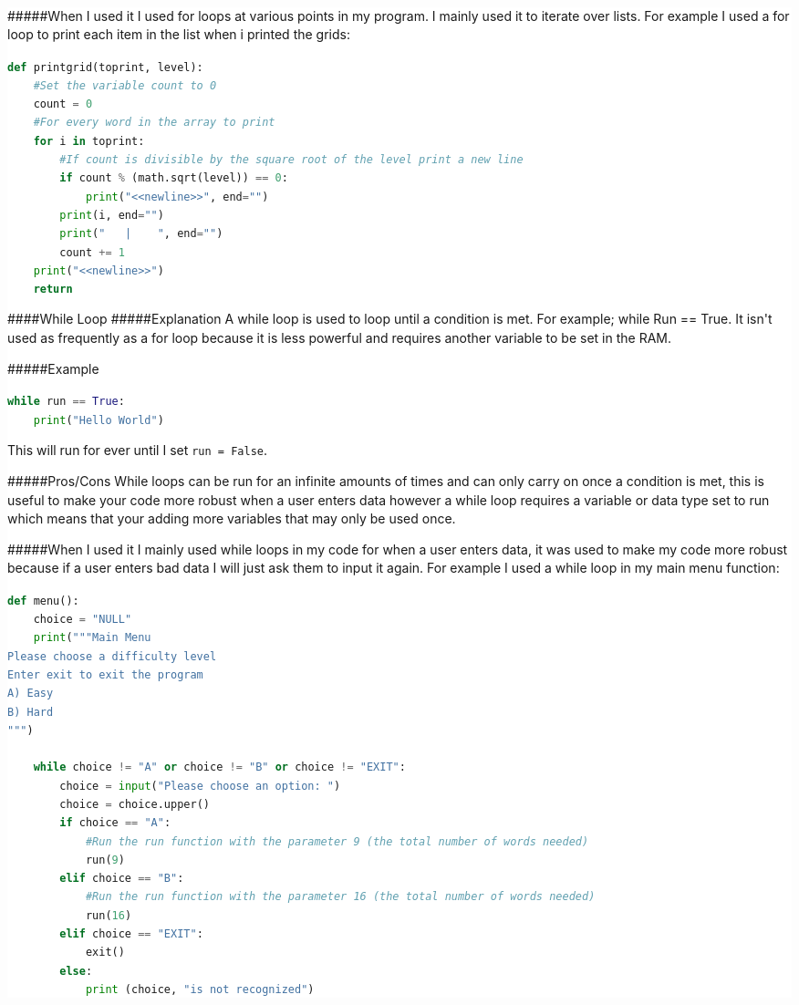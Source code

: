 #####When I used it
I used for loops at various points in my program. I mainly used it to iterate over lists. For example I used a for loop to print each item in the list when i printed the grids:

```python
def printgrid(toprint, level):
	#Set the variable count to 0
	count = 0
	#For every word in the array to print
	for i in toprint:
		#If count is divisible by the square root of the level print a new line
		if count % (math.sqrt(level)) == 0:
			print("<<newline>>", end="")
		print(i, end="")
		print("   |    ", end="")
		count += 1
	print("<<newline>>")
	return
```

####While Loop
#####Explanation
A while loop is used to loop until a condition is met. For example; while Run == True. It isn't used as frequently as a for loop because it is less powerful and requires another variable to be set in the RAM.

#####Example
```python
while run == True:
    print("Hello World")
```

This will run for ever until I set `run = False`.

#####Pros/Cons
While loops can be run for an infinite amounts of times and can only carry on once a condition is met, this is useful to make your code more robust when a user enters data however a while loop requires a variable or data type set to run which means that your adding more variables that may only be used once.

#####When I used it
I mainly used while loops in my code for when a user enters data, it was used to make my code more robust because if a user enters bad data I will just ask them to input it again. For example I used a while loop in my main menu function:

```python
def menu():
	choice = "NULL"
	print("""Main Menu
Please choose a difficulty level
Enter exit to exit the program
A) Easy
B) Hard
""")

	while choice != "A" or choice != "B" or choice != "EXIT":
		choice = input("Please choose an option: ")
		choice = choice.upper()
		if choice == "A":
			#Run the run function with the parameter 9 (the total number of words needed)
			run(9)
		elif choice == "B":
			#Run the run function with the parameter 16 (the total number of words needed)
			run(16)	
		elif choice == "EXIT":
			exit()
		else:
			print (choice, "is not recognized")
```